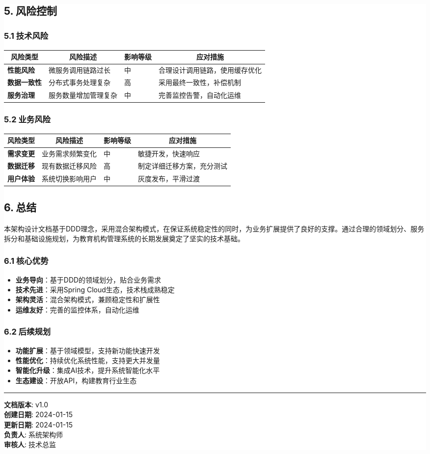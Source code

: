 ## 5. 风险控制

### 5.1 技术风险

| 风险类型 | 风险描述 | 影响等级 | 应对措施 |
|----------|----------|----------|----------|
| **性能风险** | 微服务调用链路过长 | 中 | 合理设计调用链路，使用缓存优化 |
| **数据一致性** | 分布式事务处理复杂 | 高 | 采用最终一致性，补偿机制 |
| **服务治理** | 服务数量增加管理复杂 | 中 | 完善监控告警，自动化运维 |

### 5.2 业务风险

| 风险类型 | 风险描述 | 影响等级 | 应对措施 |
|----------|----------|----------|----------|
| **需求变更** | 业务需求频繁变化 | 中 | 敏捷开发，快速响应 |
| **数据迁移** | 现有数据迁移风险 | 高 | 制定详细迁移方案，充分测试 |
| **用户体验** | 系统切换影响用户 | 中 | 灰度发布，平滑过渡 |

## 6. 总结

本架构设计文档基于DDD理念，采用混合架构模式，在保证系统稳定性的同时，为业务扩展提供了良好的支撑。通过合理的领域划分、服务拆分和基础设施规划，为教育机构管理系统的长期发展奠定了坚实的技术基础。

### 6.1 核心优势

- **业务导向**：基于DDD的领域划分，贴合业务需求
- **技术先进**：采用Spring Cloud生态，技术栈成熟稳定
- **架构灵活**：混合架构模式，兼顾稳定性和扩展性
- **运维友好**：完善的监控体系，自动化运维

### 6.2 后续规划

- **功能扩展**：基于领域模型，支持新功能快速开发
- **性能优化**：持续优化系统性能，支持更大并发量
- **智能化升级**：集成AI技术，提升系统智能化水平
- **生态建设**：开放API，构建教育行业生态

---

**文档版本**: v1.0  
**创建日期**: 2024-01-15  
**更新日期**: 2024-01-15  
**负责人**: 系统架构师  
**审核人**: 技术总监 